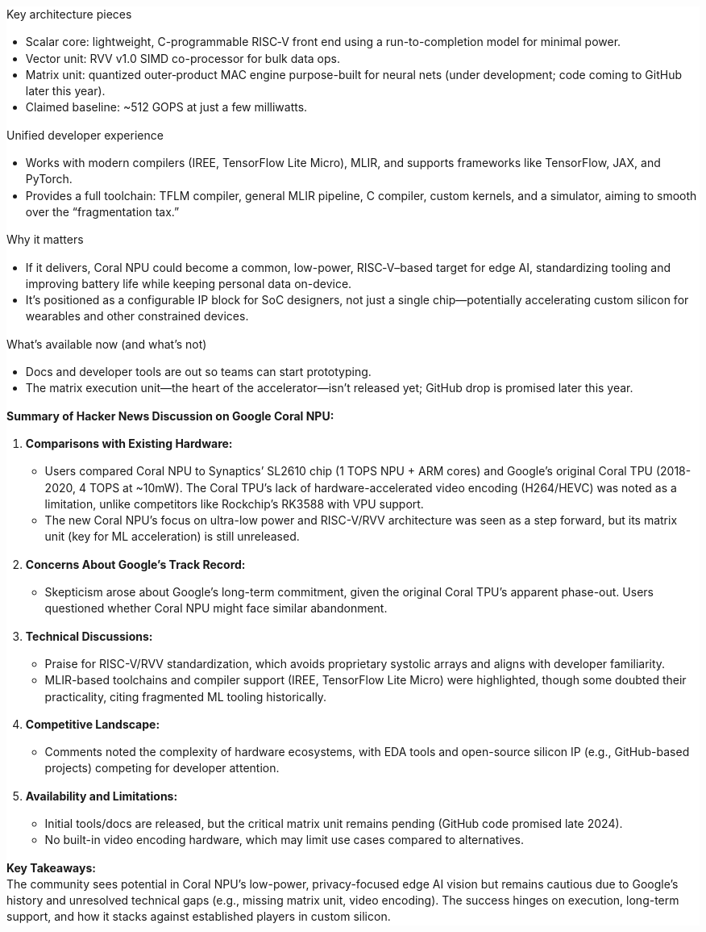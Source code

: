 Key architecture pieces
- Scalar core: lightweight, C-programmable RISC‑V front end using a run-to-completion model for minimal power.
- Vector unit: RVV v1.0 SIMD co-processor for bulk data ops.
- Matrix unit: quantized outer‑product MAC engine purpose-built for neural nets (under development; code coming to GitHub later this year).
- Claimed baseline: ~512 GOPS at just a few milliwatts.

Unified developer experience
- Works with modern compilers (IREE, TensorFlow Lite Micro), MLIR, and supports frameworks like TensorFlow, JAX, and PyTorch.
- Provides a full toolchain: TFLM compiler, general MLIR pipeline, C compiler, custom kernels, and a simulator, aiming to smooth over the “fragmentation tax.”

Why it matters
- If it delivers, Coral NPU could become a common, low-power, RISC‑V–based target for edge AI, standardizing tooling and improving battery life while keeping personal data on-device.
- It’s positioned as a configurable IP block for SoC designers, not just a single chip—potentially accelerating custom silicon for wearables and other constrained devices.

What’s available now (and what’s not)
- Docs and developer tools are out so teams can start prototyping.
- The matrix execution unit—the heart of the accelerator—isn’t released yet; GitHub drop is promised later this year.

**Summary of Hacker News Discussion on Google Coral NPU:**

1. **Comparisons with Existing Hardware:**  
   - Users compared Coral NPU to Synaptics’ SL2610 chip (1 TOPS NPU + ARM cores) and Google’s original Coral TPU (2018-2020, 4 TOPS at ~10mW). The Coral TPU’s lack of hardware-accelerated video encoding (H264/HEVC) was noted as a limitation, unlike competitors like Rockchip’s RK3588 with VPU support.  
   - The new Coral NPU’s focus on ultra-low power and RISC-V/RVV architecture was seen as a step forward, but its matrix unit (key for ML acceleration) is still unreleased.

2. **Concerns About Google’s Track Record:**  
   - Skepticism arose about Google’s long-term commitment, given the original Coral TPU’s apparent phase-out. Users questioned whether Coral NPU might face similar abandonment.  

3. **Technical Discussions:**  
   - Praise for RISC-V/RVV standardization, which avoids proprietary systolic arrays and aligns with developer familiarity.  
   - MLIR-based toolchains and compiler support (IREE, TensorFlow Lite Micro) were highlighted, though some doubted their practicality, citing fragmented ML tooling historically.  

4. **Competitive Landscape:**  
   - Comments noted the complexity of hardware ecosystems, with EDA tools and open-source silicon IP (e.g., GitHub-based projects) competing for developer attention.  

5. **Availability and Limitations:**  
   - Initial tools/docs are released, but the critical matrix unit remains pending (GitHub code promised late 2024).  
   - No built-in video encoding hardware, which may limit use cases compared to alternatives.  

**Key Takeaways:**  
The community sees potential in Coral NPU’s low-power, privacy-focused edge AI vision but remains cautious due to Google’s history and unresolved technical gaps (e.g., missing matrix unit, video encoding). The success hinges on execution, long-term support, and how it stacks against established players in custom silicon.
